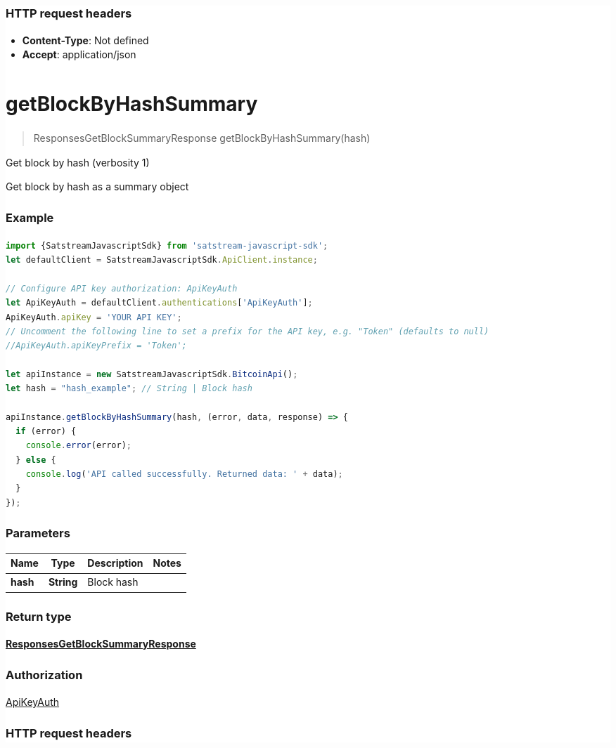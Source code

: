 ### HTTP request headers

 - **Content-Type**: Not defined
 - **Accept**: application/json

<a name="getBlockByHashSummary"></a>
# **getBlockByHashSummary**
> ResponsesGetBlockSummaryResponse getBlockByHashSummary(hash)

Get block by hash (verbosity 1)

Get block by hash as a summary object

### Example
```javascript
import {SatstreamJavascriptSdk} from 'satstream-javascript-sdk';
let defaultClient = SatstreamJavascriptSdk.ApiClient.instance;

// Configure API key authorization: ApiKeyAuth
let ApiKeyAuth = defaultClient.authentications['ApiKeyAuth'];
ApiKeyAuth.apiKey = 'YOUR API KEY';
// Uncomment the following line to set a prefix for the API key, e.g. "Token" (defaults to null)
//ApiKeyAuth.apiKeyPrefix = 'Token';

let apiInstance = new SatstreamJavascriptSdk.BitcoinApi();
let hash = "hash_example"; // String | Block hash

apiInstance.getBlockByHashSummary(hash, (error, data, response) => {
  if (error) {
    console.error(error);
  } else {
    console.log('API called successfully. Returned data: ' + data);
  }
});
```

### Parameters

Name | Type | Description  | Notes
------------- | ------------- | ------------- | -------------
 **hash** | **String**| Block hash | 

### Return type

[**ResponsesGetBlockSummaryResponse**](ResponsesGetBlockSummaryResponse.md)

### Authorization

[ApiKeyAuth](../README.md#ApiKeyAuth)

### HTTP request headers
